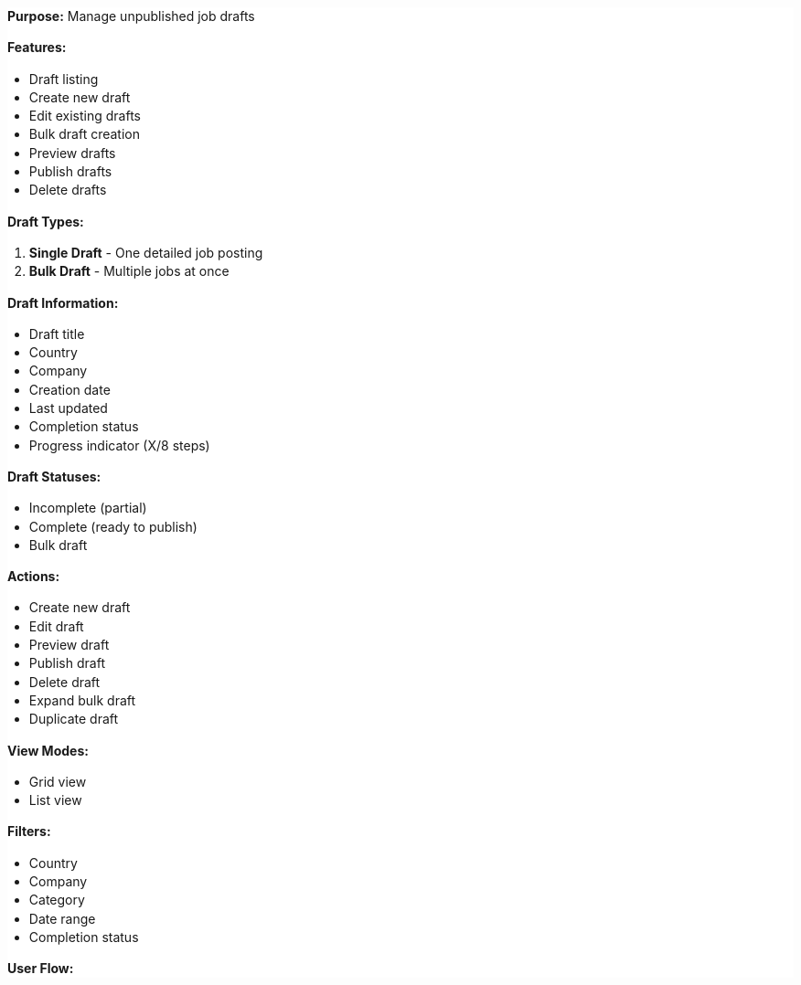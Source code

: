 **Purpose:** Manage unpublished job drafts

**Features:**

- Draft listing
- Create new draft
- Edit existing drafts
- Bulk draft creation
- Preview drafts
- Publish drafts
- Delete drafts

**Draft Types:**

1. **Single Draft** - One detailed job posting
2. **Bulk Draft** - Multiple jobs at once

**Draft Information:**

- Draft title
- Country
- Company
- Creation date
- Last updated
- Completion status
- Progress indicator (X/8 steps)

**Draft Statuses:**

- Incomplete (partial)
- Complete (ready to publish)
- Bulk draft

**Actions:**

- Create new draft
- Edit draft
- Preview draft
- Publish draft
- Delete draft
- Expand bulk draft
- Duplicate draft

**View Modes:**

- Grid view
- List view

**Filters:**

- Country
- Company
- Category
- Date range
- Completion status

**User Flow:**
